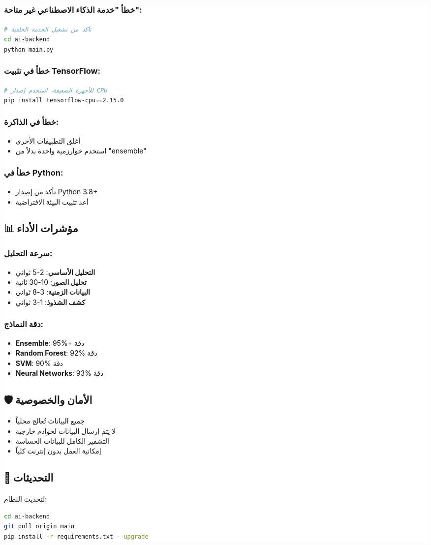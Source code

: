 ### خطأ "خدمة الذكاء الاصطناعي غير متاحة":
```bash
# تأكد من تشغيل الخدمة الخلفية
cd ai-backend
python main.py
```

### خطأ في تثبيت TensorFlow:
```bash
# للأجهزة الضعيفة، استخدم إصدار CPU
pip install tensorflow-cpu==2.15.0
```

### خطأ في الذاكرة:
- أغلق التطبيقات الأخرى
- استخدم خوارزمية واحدة بدلاً من "ensemble"

### خطأ في Python:
- تأكد من إصدار Python 3.8+
- أعد تثبيت البيئة الافتراضية

## 📊 مؤشرات الأداء

### سرعة التحليل:
- **التحليل الأساسي**: 2-5 ثواني
- **تحليل الصور**: 10-30 ثانية  
- **البيانات الزمنية**: 3-8 ثواني
- **كشف الشذوذ**: 1-3 ثواني

### دقة النماذج:
- **Ensemble**: 95%+ دقة
- **Random Forest**: 92% دقة
- **SVM**: 90% دقة
- **Neural Networks**: 93% دقة

## 🛡️ الأمان والخصوصية

- جميع البيانات تُعالج محلياً
- لا يتم إرسال البيانات لخوادم خارجية
- التشفير الكامل للبيانات الحساسة
- إمكانية العمل بدون إنترنت كلياً

## 🔄 التحديثات

لتحديث النظام:
```bash
cd ai-backend
git pull origin main
pip install -r requirements.txt --upgrade
```
